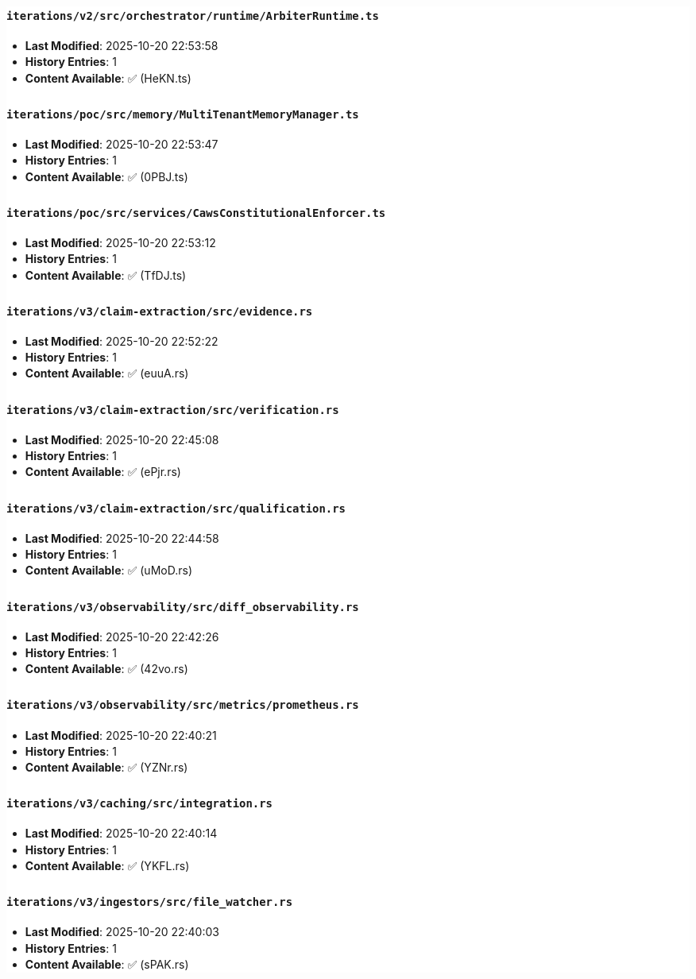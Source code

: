 ### `iterations/v2/src/orchestrator/runtime/ArbiterRuntime.ts`
- **Last Modified**: 2025-10-20 22:53:58
- **History Entries**: 1
- **Content Available**: ✅ (HeKN.ts)

### `iterations/poc/src/memory/MultiTenantMemoryManager.ts`
- **Last Modified**: 2025-10-20 22:53:47
- **History Entries**: 1
- **Content Available**: ✅ (0PBJ.ts)

### `iterations/poc/src/services/CawsConstitutionalEnforcer.ts`
- **Last Modified**: 2025-10-20 22:53:12
- **History Entries**: 1
- **Content Available**: ✅ (TfDJ.ts)

### `iterations/v3/claim-extraction/src/evidence.rs`
- **Last Modified**: 2025-10-20 22:52:22
- **History Entries**: 1
- **Content Available**: ✅ (euuA.rs)

### `iterations/v3/claim-extraction/src/verification.rs`
- **Last Modified**: 2025-10-20 22:45:08
- **History Entries**: 1
- **Content Available**: ✅ (ePjr.rs)

### `iterations/v3/claim-extraction/src/qualification.rs`
- **Last Modified**: 2025-10-20 22:44:58
- **History Entries**: 1
- **Content Available**: ✅ (uMoD.rs)

### `iterations/v3/observability/src/diff_observability.rs`
- **Last Modified**: 2025-10-20 22:42:26
- **History Entries**: 1
- **Content Available**: ✅ (42vo.rs)

### `iterations/v3/observability/src/metrics/prometheus.rs`
- **Last Modified**: 2025-10-20 22:40:21
- **History Entries**: 1
- **Content Available**: ✅ (YZNr.rs)

### `iterations/v3/caching/src/integration.rs`
- **Last Modified**: 2025-10-20 22:40:14
- **History Entries**: 1
- **Content Available**: ✅ (YKFL.rs)

### `iterations/v3/ingestors/src/file_watcher.rs`
- **Last Modified**: 2025-10-20 22:40:03
- **History Entries**: 1
- **Content Available**: ✅ (sPAK.rs)
